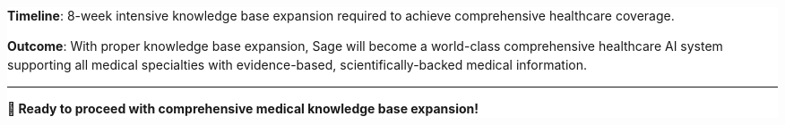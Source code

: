 **Timeline**: 8-week intensive knowledge base expansion required to achieve comprehensive healthcare coverage.

**Outcome**: With proper knowledge base expansion, Sage will become a world-class comprehensive healthcare AI system supporting all medical specialties with evidence-based, scientifically-backed medical information.

---

**🚀 Ready to proceed with comprehensive medical knowledge base expansion!**